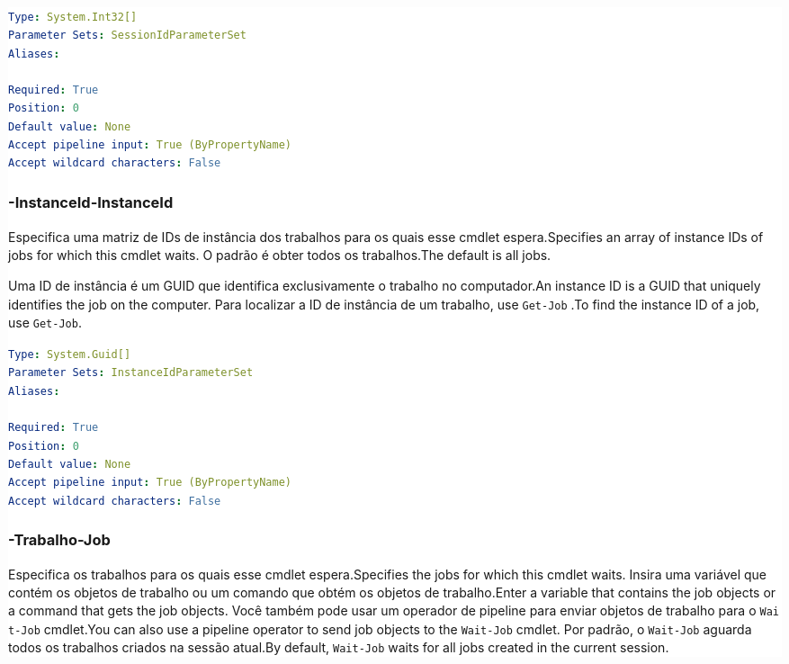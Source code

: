 ```yaml
Type: System.Int32[]
Parameter Sets: SessionIdParameterSet
Aliases:

Required: True
Position: 0
Default value: None
Accept pipeline input: True (ByPropertyName)
Accept wildcard characters: False
```

### <span data-ttu-id="4e0d8-222">-InstanceId</span><span class="sxs-lookup"><span data-stu-id="4e0d8-222">-InstanceId</span></span>

<span data-ttu-id="4e0d8-223">Especifica uma matriz de IDs de instância dos trabalhos para os quais esse cmdlet espera.</span><span class="sxs-lookup"><span data-stu-id="4e0d8-223">Specifies an array of instance IDs of jobs for which this cmdlet waits.</span></span> <span data-ttu-id="4e0d8-224">O padrão é obter todos os trabalhos.</span><span class="sxs-lookup"><span data-stu-id="4e0d8-224">The default is all jobs.</span></span>

<span data-ttu-id="4e0d8-225">Uma ID de instância é um GUID que identifica exclusivamente o trabalho no computador.</span><span class="sxs-lookup"><span data-stu-id="4e0d8-225">An instance ID is a GUID that uniquely identifies the job on the computer.</span></span> <span data-ttu-id="4e0d8-226">Para localizar a ID de instância de um trabalho, use `Get-Job` .</span><span class="sxs-lookup"><span data-stu-id="4e0d8-226">To find the instance ID of a job, use `Get-Job`.</span></span>

```yaml
Type: System.Guid[]
Parameter Sets: InstanceIdParameterSet
Aliases:

Required: True
Position: 0
Default value: None
Accept pipeline input: True (ByPropertyName)
Accept wildcard characters: False
```

### <span data-ttu-id="4e0d8-227">-Trabalho</span><span class="sxs-lookup"><span data-stu-id="4e0d8-227">-Job</span></span>

<span data-ttu-id="4e0d8-228">Especifica os trabalhos para os quais esse cmdlet espera.</span><span class="sxs-lookup"><span data-stu-id="4e0d8-228">Specifies the jobs for which this cmdlet waits.</span></span> <span data-ttu-id="4e0d8-229">Insira uma variável que contém os objetos de trabalho ou um comando que obtém os objetos de trabalho.</span><span class="sxs-lookup"><span data-stu-id="4e0d8-229">Enter a variable that contains the job objects or a command that gets the job objects.</span></span> <span data-ttu-id="4e0d8-230">Você também pode usar um operador de pipeline para enviar objetos de trabalho para o `Wait-Job` cmdlet.</span><span class="sxs-lookup"><span data-stu-id="4e0d8-230">You can also use a pipeline operator to send job objects to the `Wait-Job` cmdlet.</span></span> <span data-ttu-id="4e0d8-231">Por padrão, o `Wait-Job` aguarda todos os trabalhos criados na sessão atual.</span><span class="sxs-lookup"><span data-stu-id="4e0d8-231">By default, `Wait-Job` waits for all jobs created in the current session.</span></span>
